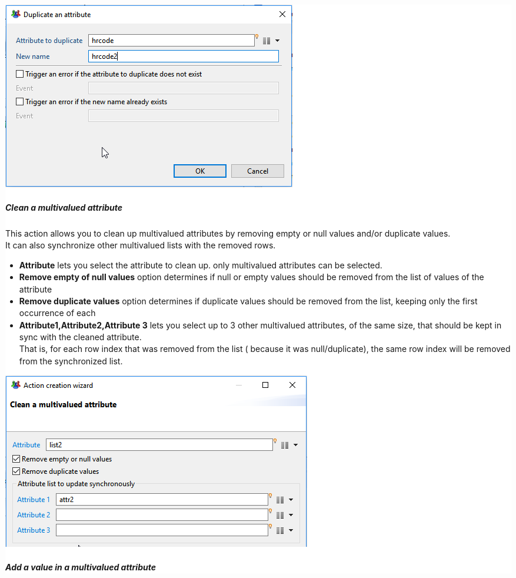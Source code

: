 ![Duplicate](../images/6_duplicate.png "Duplicate")  

##### Clean a multivalued attribute

This action allows you to clean up multivalued attributes by removing empty or null values and/or duplicate values.  
It can also synchronize other multivalued lists with the removed rows.

- **Attribute** lets you select the attribute to clean up. only multivalued attributes can be selected.
- **Remove empty of null values**  option determines if null or empty values should be removed from the list of values of the attribute
- **Remove duplicate values** option determines if duplicate values should be removed from the list, keeping only the first occurrence of each
- **Attribute1,Attribute2,Attribute 3**  lets you select up to 3 other multivalued attributes, of the same size, that should be kept in sync with the cleaned attribute.  
That is, for each row index that was removed from the list ( because it was null/duplicate), the same row index will be removed from the synchronized list.  

![Clean multivalued attribute](../images/7_clean_MV.png "Clean multivalued attribute")  

##### Add a value in a multivalued attribute
